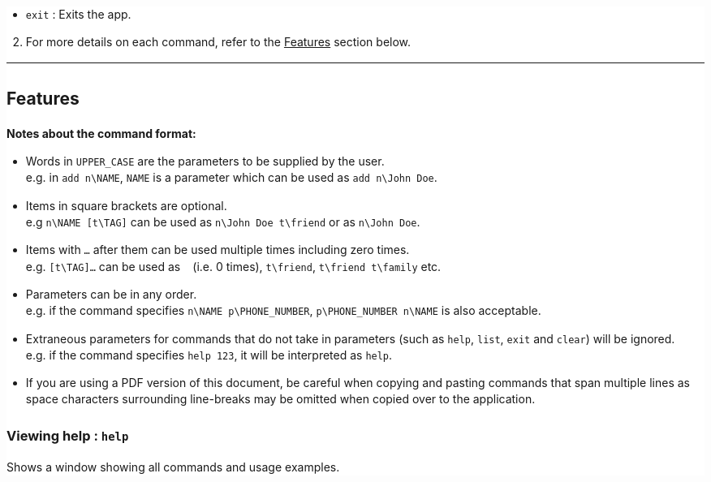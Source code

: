    * `exit` : Exits the app.

2. For more details on each command, refer to the [Features](#features) section below.

--------------------------------------------------------------------------------------------------------------------
<div style="page-break-after: always;"></div>

## Features

<box type="info" seamless>

**Notes about the command format:**<br>

* Words in `UPPER_CASE` are the parameters to be supplied by the user.<br>
  e.g. in `add n\NAME`, `NAME` is a parameter which can be used as `add n\John Doe`.

* Items in square brackets are optional.<br>
  e.g `n\NAME [t\TAG]` can be used as `n\John Doe t\friend` or as `n\John Doe`.

* Items with `…`​ after them can be used multiple times including zero times.<br>
  e.g. `[t\TAG]…​` can be used as ` ` (i.e. 0 times), `t\friend`, `t\friend t\family` etc.

* Parameters can be in any order.<br>
  e.g. if the command specifies `n\NAME p\PHONE_NUMBER`, `p\PHONE_NUMBER n\NAME` is also acceptable.

* Extraneous parameters for commands that do not take in parameters (such as `help`, `list`, `exit` and `clear`) will be ignored.<br>
  e.g. if the command specifies `help 123`, it will be interpreted as `help`.

* If you are using a PDF version of this document, be careful when copying and pasting commands that span multiple lines as space characters surrounding line-breaks may be omitted when copied over to the application.
</box>

### Viewing help : `help`

Shows a window showing all commands and usage examples.
